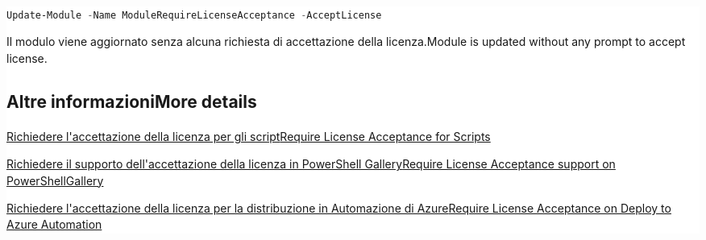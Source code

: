 ```powershell
Update-Module -Name ModuleRequireLicenseAcceptance -AcceptLicense
```

<span data-ttu-id="f60ae-155">Il modulo viene aggiornato senza alcuna richiesta di accettazione della licenza.</span><span class="sxs-lookup"><span data-stu-id="f60ae-155">Module is updated without any prompt to accept license.</span></span>

## <a name="more-details"></a><span data-ttu-id="f60ae-156">Altre informazioni</span><span class="sxs-lookup"><span data-stu-id="f60ae-156">More details</span></span>

[<span data-ttu-id="f60ae-157">Richiedere l'accettazione della licenza per gli script</span><span class="sxs-lookup"><span data-stu-id="f60ae-157">Require License Acceptance for Scripts</span></span>](./script-license-acceptance.md)

[<span data-ttu-id="f60ae-158">Richiedere il supporto dell'accettazione della licenza in PowerShell Gallery</span><span class="sxs-lookup"><span data-stu-id="f60ae-158">Require License Acceptance support on PowerShellGallery</span></span>](../how-to/working-with-packages/packages-that-require-license-acceptance.md)

[<span data-ttu-id="f60ae-159">Richiedere l'accettazione della licenza per la distribuzione in Automazione di Azure</span><span class="sxs-lookup"><span data-stu-id="f60ae-159">Require License Acceptance on Deploy to Azure Automation</span></span>](../how-to/working-with-packages/deploy-to-azure-automation.md)
